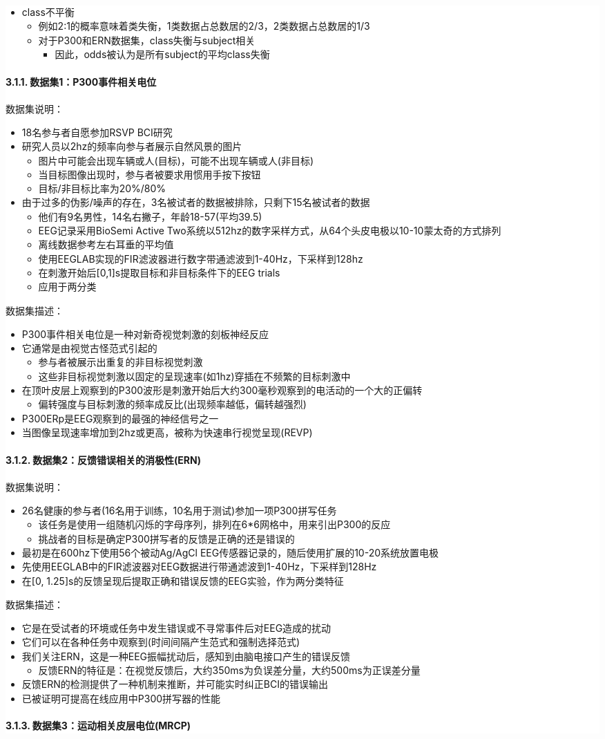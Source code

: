 - class不平衡
  - 例如2:1的概率意味着类失衡，1类数据占总数居的2/3，2类数据占总数居的1/3
  - 对于P300和ERN数据集，class失衡与subject相关
    - 因此，odds被认为是所有subject的平均class失衡

#### 3.1.1. 数据集1：P300事件相关电位

数据集说明：

- 18名参与者自愿参加RSVP BCI研究
- 研究人员以2hz的频率向参与者展示自然风景的图片
  - 图片中可能会出现车辆或人(目标)，可能不出现车辆或人(非目标)
  - 当目标图像出现时，参与者被要求用惯用手按下按钮
  - 目标/非目标比率为20%/80%
- 由于过多的伪影/噪声的存在，3名被试者的数据被排除，只剩下15名被试者的数据
  - 他们有9名男性，14名右撇子，年龄18-57(平均39.5)
  - EEG记录采用BioSemi Active Two系统以512hz的数字采样方式，从64个头皮电极以10-10蒙太奇的方式排列
  - 离线数据参考左右耳垂的平均值
  - 使用EEGLAB实现的FIR滤波器进行数字带通滤波到1-40Hz，下采样到128hz
  - 在刺激开始后[0,1]s提取目标和非目标条件下的EEG trials
  - 应用于两分类

数据集描述：

- P300事件相关电位是一种对新奇视觉刺激的刻板神经反应
- 它通常是由视觉古怪范式引起的
  - 参与者被展示出重复的非目标视觉刺激
  - 这些非目标视觉刺激以固定的呈现速率(如1hz)穿插在不频繁的目标刺激中
- 在顶叶皮层上观察到的P300波形是刺激开始后大约300毫秒观察到的电活动的一个大的正偏转
  - 偏转强度与目标刺激的频率成反比(出现频率越低，偏转越强烈)
- P300ERp是EEG观察到的最强的神经信号之一
- 当图像呈现速率增加到2hz或更高，被称为快速串行视觉呈现(REVP)

#### 3.1.2. 数据集2：反馈错误相关的消极性(ERN)

数据集说明：

- 26名健康的参与者(16名用于训练，10名用于测试)参加一项P300拼写任务
  - 该任务是使用一组随机闪烁的字母序列，排列在6*6网格中，用来引出P300的反应
  - 挑战者的目标是确定P300拼写者的反馈是正确的还是错误的
- 最初是在600hz下使用56个被动Ag/AgCl EEG传感器记录的，随后使用扩展的10-20系统放置电极
- 先使用EEGLAB中的FIR滤波器对EEG数据进行带通滤波到1-40Hz，下采样到128Hz
- 在[0, 1.25]s的反馈呈现后提取正确和错误反馈的EEG实验，作为两分类特征

数据集描述：

- 它是在受试者的环境或任务中发生错误或不寻常事件后对EEG造成的扰动
- 它们可以在各种任务中观察到(时间间隔产生范式和强制选择范式)
- 我们关注ERN，这是一种EEG振幅扰动后，感知到由脑电接口产生的错误反馈
  - 反馈ERN的特征是：在视觉反馈后，大约350ms为负误差分量，大约500ms为正误差分量
- 反馈ERN的检测提供了一种机制来推断，并可能实时纠正BCI的错误输出
- 已被证明可提高在线应用中P300拼写器的性能

#### 3.1.3. 数据集3：运动相关皮层电位(MRCP)
